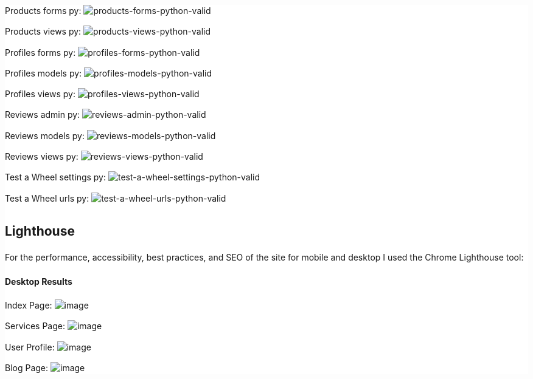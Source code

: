 Products forms py:
![products-forms-python-valid](https://github.com/PPindel/test-a-wheel/assets/114284732/b4d42307-12c4-4892-8cd2-1cd64d6922cf)

Products views py:
![products-views-python-valid](https://github.com/PPindel/test-a-wheel/assets/114284732/6eed62b6-cd6a-4512-9937-b7c966482ea9)

Profiles forms py:
![profiles-forms-python-valid](https://github.com/PPindel/test-a-wheel/assets/114284732/c14a1a5a-2d29-4314-b3f7-916c6c26b9dc)

Profiles models py:
![profiles-models-python-valid](https://github.com/PPindel/test-a-wheel/assets/114284732/1a1f2d2c-c837-4a7e-98f6-630c25f1a04f)

Profiles views py:
![profiles-views-python-valid](https://github.com/PPindel/test-a-wheel/assets/114284732/8b63f61d-1da8-433d-8381-d17167bbe040)

Reviews admin py:
![reviews-admin-python-valid](https://github.com/PPindel/test-a-wheel/assets/114284732/07e8dd9f-fa68-4eb5-af25-697cc3668375)

Reviews models py:
![reviews-models-python-valid](https://github.com/PPindel/test-a-wheel/assets/114284732/cf720354-524d-41d0-b3ce-57acd7d51d25)

Reviews views py:
![reviews-views-python-valid](https://github.com/PPindel/test-a-wheel/assets/114284732/bef79bf3-7f00-43d4-a66f-2398e3d8549a)

Test a Wheel settings py:
![test-a-wheel-settings-python-valid](https://github.com/PPindel/test-a-wheel/assets/114284732/169e2507-d508-442e-a6f9-697b169c946e)

Test a Wheel urls py:
![test-a-wheel-urls-python-valid](https://github.com/PPindel/test-a-wheel/assets/114284732/8f1e5575-ab4e-4307-8607-827f3147b4b2)

## Lighthouse

For the performance, accessibility, best practices, and SEO of the site for mobile and desktop I used the Chrome Lighthouse tool:

#### Desktop Results

Index Page:
![image](https://github.com/PPindel/test-a-wheel/assets/114284732/6ac84fc1-a0dc-494a-9335-aafd7a031b5d)


Services Page:
![image](https://github.com/PPindel/test-a-wheel/assets/114284732/16b4f0b9-bea9-41df-9aba-8a48e237f12e)


User Profile:
![image](https://github.com/PPindel/test-a-wheel/assets/114284732/c9f45fbb-14d3-4980-b90a-07ef7f90df29)


Blog Page:
![image](https://github.com/PPindel/test-a-wheel/assets/114284732/7f87c0b6-54c5-48ab-91f0-98a0406414d7)
